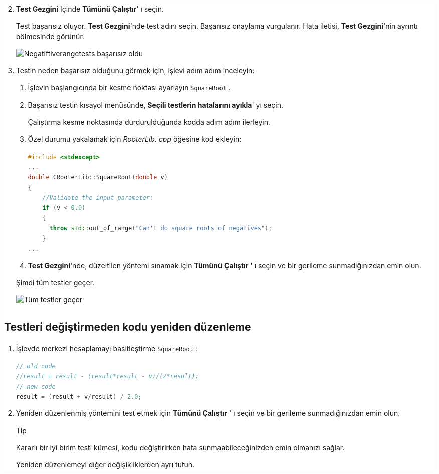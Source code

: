 2. **Test Gezgini** Içinde **Tümünü Çalıştır**' ı seçin.

    Test başarısız oluyor. **Test Gezgini**'nde test adını seçin. Başarısız onaylama vurgulanır. Hata iletisi, **Test Gezgini**'nin ayrıntı bölmesinde görünür.

    ![Negatiftiverangetests başarısız oldu](../test/media/ute_cpp_testexplorer_negativerangetest_fail.png)

3. Testin neden başarısız olduğunu görmek için, işlevi adım adım inceleyin:

   1. İşlevin başlangıcında bir kesme noktası ayarlayın `SquareRoot` .

   2. Başarısız testin kısayol menüsünde, **Seçili testlerin hatalarını ayıkla**' yı seçin.

        Çalıştırma kesme noktasında durdurulduğunda kodda adım adım ilerleyin.

   3. Özel durumu yakalamak için *RooterLib. cpp* öğesine kod ekleyin:

       ```cpp
       #include <stdexcept>
       ...
       double CRooterLib::SquareRoot(double v)
       {
           //Validate the input parameter:
           if (v < 0.0)
           {
             throw std::out_of_range("Can't do square roots of negatives");
           }
       ...

       ```

   1. **Test Gezgini**'nde, düzeltilen yöntemi sınamak Için **Tümünü Çalıştır** ' ı seçin ve bir gerileme sunmadığınızdan emin olun.

   Şimdi tüm testler geçer.

   ![Tüm testler geçer](../test/media/ute_ult_alltestspass.png)

## <a name="refactor-the-code-without-changing-tests"></a><a name="Refactor_the_code_without_changing_tests"></a> Testleri değiştirmeden kodu yeniden düzenleme

1. İşlevde merkezi hesaplamayı basitleştirme `SquareRoot` :

    ```csharp
    // old code
    //result = result - (result*result - v)/(2*result);
    // new code
    result = (result + v/result) / 2.0;
    ```

2. Yeniden düzenlenmiş yöntemini test etmek için **Tümünü Çalıştır** ' ı seçin ve bir gerileme sunmadığınızdan emin olun.

    > [!TIP]
    > Kararlı bir iyi birim testi kümesi, kodu değiştirirken hata sunmaabileceğinizden emin olmanızı sağlar.
    >
    > Yeniden düzenlemeyi diğer değişikliklerden ayrı tutun.
